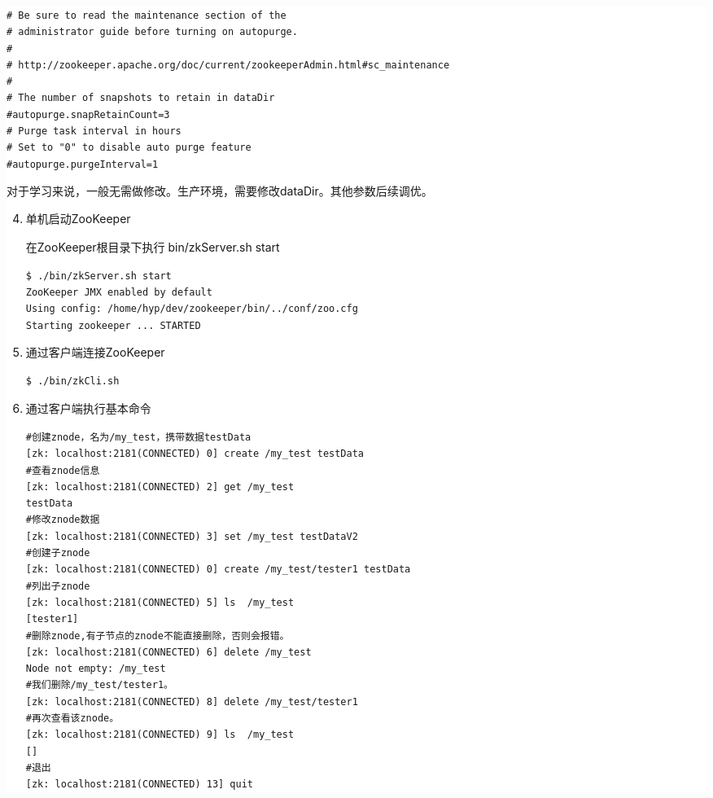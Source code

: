    ```properties
   # Be sure to read the maintenance section of the 
   # administrator guide before turning on autopurge.
   #
   # http://zookeeper.apache.org/doc/current/zookeeperAdmin.html#sc_maintenance
   #
   # The number of snapshots to retain in dataDir
   #autopurge.snapRetainCount=3
   # Purge task interval in hours
   # Set to "0" to disable auto purge feature
   #autopurge.purgeInterval=1
   ```

   对于学习来说，一般无需做修改。生产环境，需要修改dataDir。其他参数后续调优。

4. 单机启动ZooKeeper

   在ZooKeeper根目录下执行 bin/zkServer.sh start

   ```bash
   $ ./bin/zkServer.sh start
   ZooKeeper JMX enabled by default
   Using config: /home/hyp/dev/zookeeper/bin/../conf/zoo.cfg
   Starting zookeeper ... STARTED
   ```

5. 通过客户端连接ZooKeeper

   ```bash
   $ ./bin/zkCli.sh
   ```

6. 通过客户端执行基本命令

   ```shell
   #创建znode，名为/my_test，携带数据testData
   [zk: localhost:2181(CONNECTED) 0] create /my_test testData
   #查看znode信息
   [zk: localhost:2181(CONNECTED) 2] get /my_test
   testData
   #修改znode数据
   [zk: localhost:2181(CONNECTED) 3] set /my_test testDataV2
   #创建子znode
   [zk: localhost:2181(CONNECTED) 0] create /my_test/tester1 testData
   #列出子znode
   [zk: localhost:2181(CONNECTED) 5] ls  /my_test
   [tester1]
   #删除znode,有子节点的znode不能直接删除，否则会报错。
   [zk: localhost:2181(CONNECTED) 6] delete /my_test
   Node not empty: /my_test
   #我们删除/my_test/tester1。
   [zk: localhost:2181(CONNECTED) 8] delete /my_test/tester1
   #再次查看该znode。
   [zk: localhost:2181(CONNECTED) 9] ls  /my_test
   []
   #退出
   [zk: localhost:2181(CONNECTED) 13] quit
   ```
